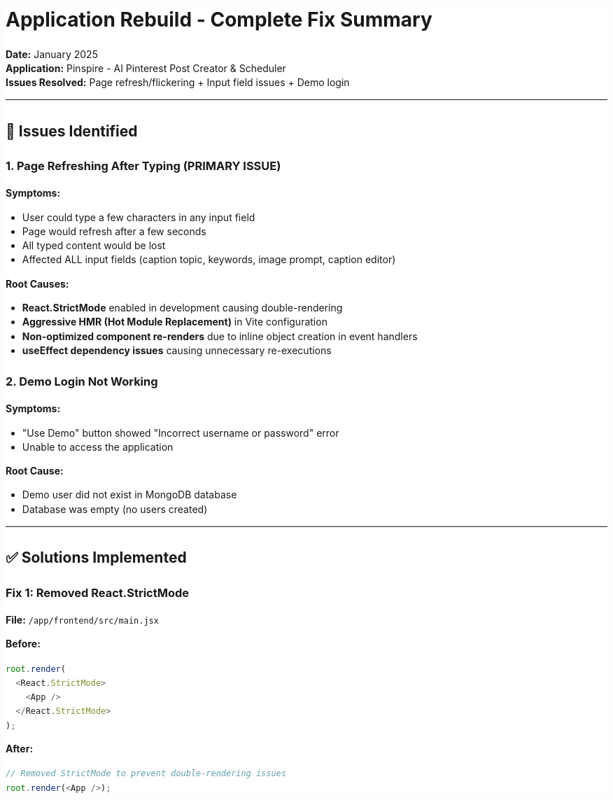 # Application Rebuild - Complete Fix Summary

**Date:** January 2025  
**Application:** Pinspire - AI Pinterest Post Creator & Scheduler  
**Issues Resolved:** Page refresh/flickering + Input field issues + Demo login

---

## 🎯 Issues Identified

### 1. **Page Refreshing After Typing (PRIMARY ISSUE)**
**Symptoms:**
- User could type a few characters in any input field
- Page would refresh after a few seconds
- All typed content would be lost
- Affected ALL input fields (caption topic, keywords, image prompt, caption editor)

**Root Causes:**
- **React.StrictMode** enabled in development causing double-rendering
- **Aggressive HMR (Hot Module Replacement)** in Vite configuration
- **Non-optimized component re-renders** due to inline object creation in event handlers
- **useEffect dependency issues** causing unnecessary re-executions

### 2. **Demo Login Not Working**
**Symptoms:**
- "Use Demo" button showed "Incorrect username or password" error
- Unable to access the application

**Root Cause:**
- Demo user did not exist in MongoDB database
- Database was empty (no users created)

---

## ✅ Solutions Implemented

### Fix 1: Removed React.StrictMode
**File:** `/app/frontend/src/main.jsx`

**Before:**
```javascript
root.render(
  <React.StrictMode>
    <App />
  </React.StrictMode>
);
```

**After:**
```javascript
// Removed StrictMode to prevent double-rendering issues
root.render(<App />);
```
